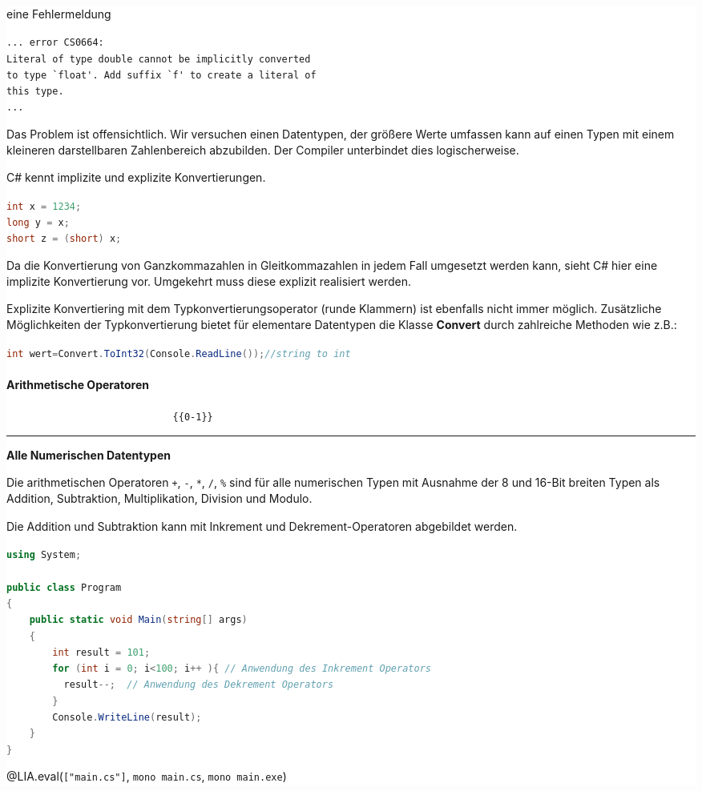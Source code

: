 eine Fehlermeldung

```
... error CS0664:
Literal of type double cannot be implicitly converted
to type `float'. Add suffix `f' to create a literal of
this type.
...
```

Das Problem ist offensichtlich. Wir versuchen einen Datentypen, der größere Werte umfassen kann auf einen Typen mit einem kleineren darstellbaren Zahlenbereich abzubilden. Der Compiler unterbindet dies logischerweise.

C# kennt implizite und explizite Konvertierungen.

```csharp
int x = 1234;
long y = x;
short z = (short) x;
```
Da die Konvertierung von Ganzkommazahlen in Gleitkommazahlen in jedem Fall
umgesetzt werden kann, sieht C# hier eine implizite Konvertierung vor. Umgekehrt
muss diese explizit realisiert werden.

Explizite Konvertiering mit dem Typkonvertierungsoperator (runde Klammern) ist
ebenfalls nicht immer möglich. Zusätzliche Möglichkeiten der Typkonvertierung
bietet für elementare Datentypen die Klasse **Convert** durch zahlreiche Methoden
wie z.B.:

```csharp
int wert=Convert.ToInt32(Console.ReadLine());//string to int
```

#### Arithmetische Operatoren

                                 {{0-1}}
********************************************************************************

**Alle Numerischen Datentypen**

Die arithmetischen Operatoren `+`, `-`, `*`, `/`, `%` sind für alle numerischen
Typen mit Ausnahme der 8 und 16-Bit breiten Typen als Addition, Subtraktion,
Multiplikation, Division und Modulo.

Die Addition und Subtraktion kann mit Inkrement und Dekrement-Operatoren
abgebildet werden.

```csharp
using System;

public class Program
{
    public static void Main(string[] args)
    {
        int result = 101;
        for (int i = 0; i<100; i++ ){ // Anwendung des Inkrement Operators
          result--;  // Anwendung des Dekrement Operators
        }
        Console.WriteLine(result);
    }
}
```
@LIA.eval(`["main.cs"]`, `mono main.cs`, `mono main.exe`)
